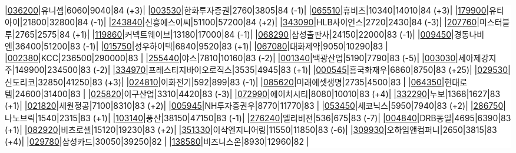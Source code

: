 |[036200](https://finance.daum.net/quotes/A036200)|유니셈|6060|9040|84 (+3)|
|[003530](https://finance.daum.net/quotes/A003530)|한화투자증권|2760|3805|84 (-1)|
|[065510](https://finance.daum.net/quotes/A065510)|휴비츠|10340|14010|84 (+3)|
|[179900](https://finance.daum.net/quotes/A179900)|유티아이|21800|32800|84 (-1)|
|[243840](https://finance.daum.net/quotes/A243840)|신흥에스이씨|51100|57200|84 (+2)|
|[343090](https://finance.daum.net/quotes/A343090)|HLB사이언스|2720|2430|84 (-3)|
|[207760](https://finance.daum.net/quotes/A207760)|미스터블루|2765|2575|84 (+1)|
|[119860](https://finance.daum.net/quotes/A119860)|커넥트웨이브|13180|17000|84 (-1)|
|[068290](https://finance.daum.net/quotes/A068290)|삼성출판사|24150|22000|83 (-1)|
|[009450](https://finance.daum.net/quotes/A009450)|경동나비엔|36400|51200|83 (-1)|
|[015750](https://finance.daum.net/quotes/A015750)|성우하이텍|6840|9520|83 (+1)|
|[067080](https://finance.daum.net/quotes/A067080)|대화제약|9050|10290|83 |
|[002380](https://finance.daum.net/quotes/A002380)|KCC|236500|290000|83 |
|[255440](https://finance.daum.net/quotes/A255440)|야스|7810|10160|83 (-2)|
|[001340](https://finance.daum.net/quotes/A001340)|백광산업|5190|7790|83 (-5)|
|[003030](https://finance.daum.net/quotes/A003030)|세아제강지주|149900|234500|83 (-2)|
|[334970](https://finance.daum.net/quotes/A334970)|프레스티지바이오로직스|3535|4945|83 (+1)|
|[000545](https://finance.daum.net/quotes/A000545)|흥국화재우|6860|8750|83 (+25)|
|[029530](https://finance.daum.net/quotes/A029530)|신도리코|32850|41250|83 (+3)|
|[024810](https://finance.daum.net/quotes/A024810)|이화전기|592|899|83 (-1)|
|[085620](https://finance.daum.net/quotes/A085620)|미래에셋생명|2735|4500|83 |
|[064350](https://finance.daum.net/quotes/A064350)|현대로템|24600|31400|83 |
|[025820](https://finance.daum.net/quotes/A025820)|이구산업|3310|4420|83 (-3)|
|[072990](https://finance.daum.net/quotes/A072990)|에이치시티|8080|10010|83 (+4)|
|[332290](https://finance.daum.net/quotes/A332290)|누보|1368|1627|83 (+1)|
|[021820](https://finance.daum.net/quotes/A021820)|세원정공|7100|8310|83 (+2)|
|[005945](https://finance.daum.net/quotes/A005945)|NH투자증권우|8770|11770|83 |
|[053450](https://finance.daum.net/quotes/A053450)|세코닉스|5950|7940|83 (+2)|
|[286750](https://finance.daum.net/quotes/A286750)|나노브릭|1540|2315|83 (+1)|
|[103140](https://finance.daum.net/quotes/A103140)|풍산|38150|47150|83 (-1)|
|[276240](https://finance.daum.net/quotes/A276240)|엘리비젼|536|675|83 (-7)|
|[004840](https://finance.daum.net/quotes/A004840)|DRB동일|4695|6390|83 (+1)|
|[082920](https://finance.daum.net/quotes/A082920)|비츠로셀|15120|19230|83 (+2)|
|[351330](https://finance.daum.net/quotes/A351330)|이삭엔지니어링|11550|11850|83 (-6)|
|[309930](https://finance.daum.net/quotes/A309930)|오하임앤컴퍼니|2650|3815|83 (+4)|
|[029780](https://finance.daum.net/quotes/A029780)|삼성카드|30050|39250|82 |
|[138580](https://finance.daum.net/quotes/A138580)|비즈니스온|8930|12960|82 |